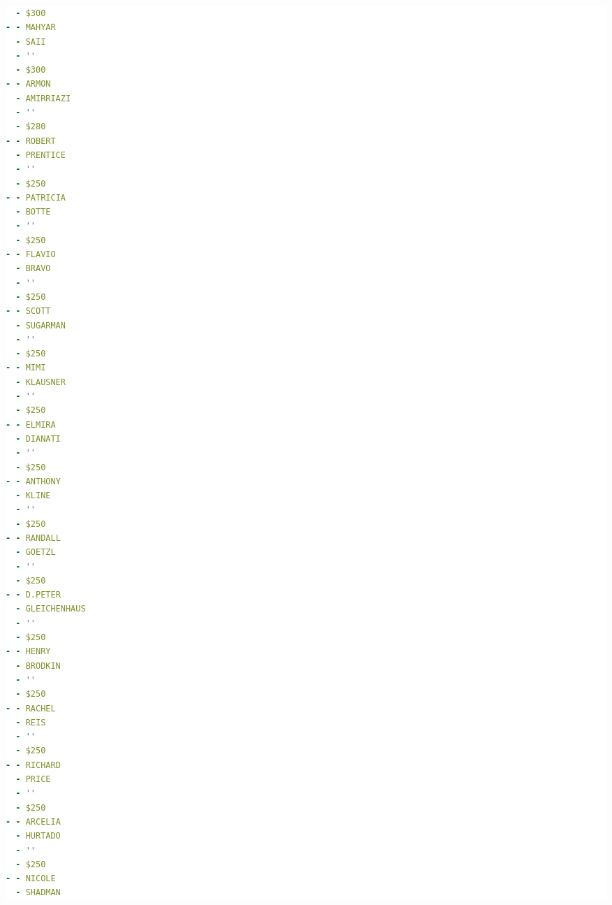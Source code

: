 ```yaml
  - $300
- - MAHYAR
  - SAII
  - ''
  - $300
- - ARMON
  - AMIRRIAZI
  - ''
  - $280
- - ROBERT
  - PRENTICE
  - ''
  - $250
- - PATRICIA
  - BOTTE
  - ''
  - $250
- - FLAVIO
  - BRAVO
  - ''
  - $250
- - SCOTT
  - SUGARMAN
  - ''
  - $250
- - MIMI
  - KLAUSNER
  - ''
  - $250
- - ELMIRA
  - DIANATI
  - ''
  - $250
- - ANTHONY
  - KLINE
  - ''
  - $250
- - RANDALL
  - GOETZL
  - ''
  - $250
- - D.PETER
  - GLEICHENHAUS
  - ''
  - $250
- - HENRY
  - BRODKIN
  - ''
  - $250
- - RACHEL
  - REIS
  - ''
  - $250
- - RICHARD
  - PRICE
  - ''
  - $250
- - ARCELIA
  - HURTADO
  - ''
  - $250
- - NICOLE
  - SHADMAN
```